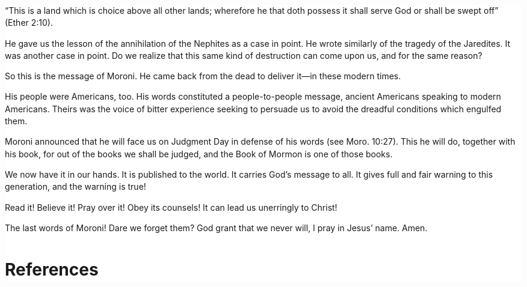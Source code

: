“This is a land which is choice above all other lands; wherefore he that doth possess it shall serve God or shall be swept off” (Ether 2:10).

He gave us the lesson of the annihilation of the Nephites as a case in point. He wrote similarly of the tragedy of the Jaredites. It was another case in point. Do we realize that this same kind of destruction can come upon us, and for the same reason?

So this is the message of Moroni. He came back from the dead to deliver it—in these modern times.

His people were Americans, too. His words constituted a people-to-people message, ancient Americans speaking to modern Americans. Theirs was the voice of bitter experience seeking to persuade us to avoid the dreadful conditions which engulfed them.

Moroni announced that he will face us on Judgment Day in defense of his words (see Moro. 10:27). This he will do, together with his book, for out of the books we shall be judged, and the Book of Mormon is one of those books.

We now have it in our hands. It is published to the world. It carries God’s message to all. It gives full and fair warning to this generation, and the warning is true!

Read it! Believe it! Pray over it! Obey its counsels! It can lead us unerringly to Christ!

The last words of Moroni! Dare we forget them? God grant that we never will, I pray in Jesus’ name. Amen.

# References
